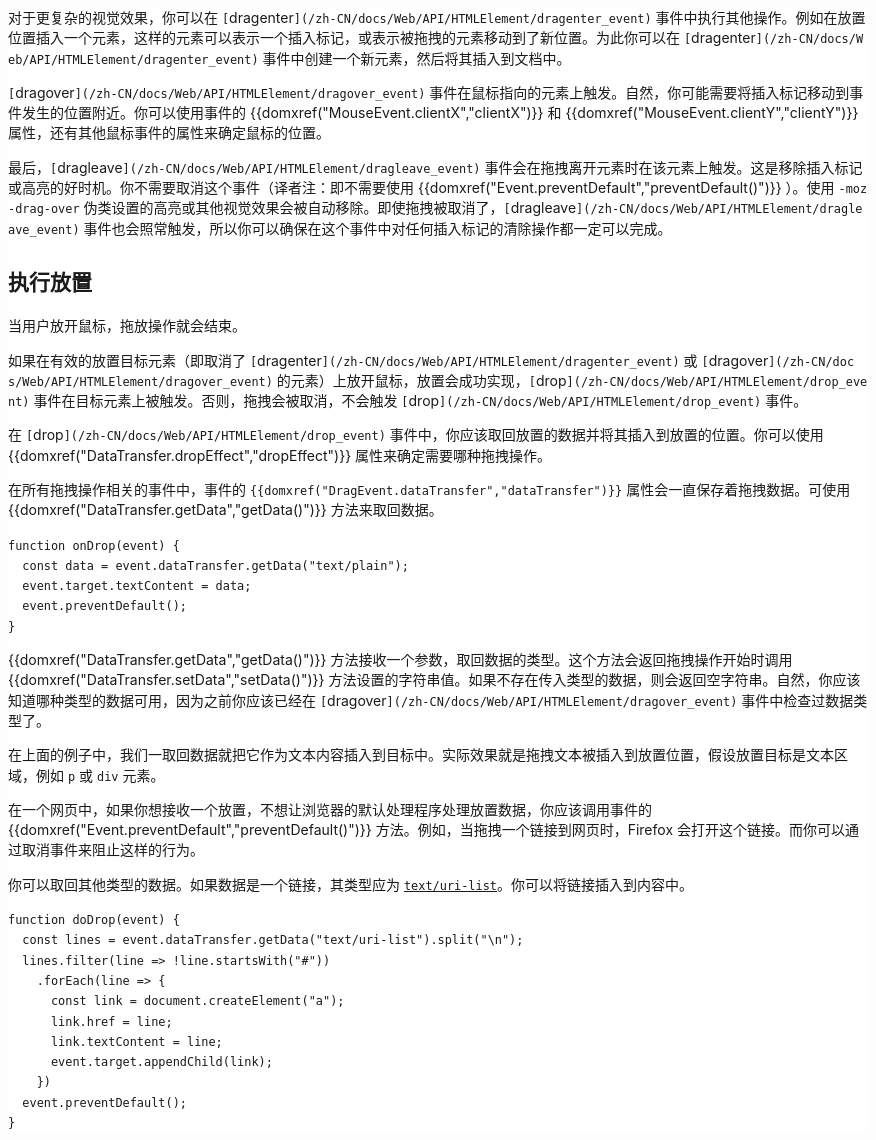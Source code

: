 对于更复杂的视觉效果，你可以在 `[`dragenter`](/zh-CN/docs/Web/API/HTMLElement/dragenter_event)` 事件中执行其他操作。例如在放置位置插入一个元素，这样的元素可以表示一个插入标记，或表示被拖拽的元素移动到了新位置。为此你可以在 `[`dragenter`](/zh-CN/docs/Web/API/HTMLElement/dragenter_event)` 事件中创建一个新元素，然后将其插入到文档中。

`[`dragover`](/zh-CN/docs/Web/API/HTMLElement/dragover_event)` 事件在鼠标指向的元素上触发。自然，你可能需要将插入标记移动到事件发生的位置附近。你可以使用事件的 {{domxref("MouseEvent.clientX","clientX")}} 和 {{domxref("MouseEvent.clientY","clientY")}} 属性，还有其他鼠标事件的属性来确定鼠标的位置。

最后，`[`dragleave`](/zh-CN/docs/Web/API/HTMLElement/dragleave_event)` 事件会在拖拽离开元素时在该元素上触发。这是移除插入标记或高亮的好时机。你不需要取消这个事件（译者注：即不需要使用 {{domxref("Event.preventDefault","preventDefault()")}} ）。使用 `-moz-drag-over` 伪类设置的高亮或其他视觉效果会被自动移除。即使拖拽被取消了，`[`dragleave`](/zh-CN/docs/Web/API/HTMLElement/dragleave_event)` 事件也会照常触发，所以你可以确保在这个事件中对任何插入标记的清除操作都一定可以完成。

## 执行放置

当用户放开鼠标，拖放操作就会结束。

如果在有效的放置目标元素（即取消了 `[`dragenter`](/zh-CN/docs/Web/API/HTMLElement/dragenter_event)` 或 `[`dragover`](/zh-CN/docs/Web/API/HTMLElement/dragover_event)` 的元素）上放开鼠标，放置会成功实现，`[`drop`](/zh-CN/docs/Web/API/HTMLElement/drop_event)` 事件在目标元素上被触发。否则，拖拽会被取消，不会触发 `[`drop`](/zh-CN/docs/Web/API/HTMLElement/drop_event)` 事件。

在 `[`drop`](/zh-CN/docs/Web/API/HTMLElement/drop_event)` 事件中，你应该取回放置的数据并将其插入到放置的位置。你可以使用 {{domxref("DataTransfer.dropEffect","dropEffect")}} 属性来确定需要哪种拖拽操作。

在所有拖拽操作相关的事件中，事件的 `{{domxref("DragEvent.dataTransfer","dataTransfer")}}` 属性会一直保存着拖拽数据。可使用 {{domxref("DataTransfer.getData","getData()")}} 方法来取回数据。

```
function onDrop(event) {
  const data = event.dataTransfer.getData("text/plain");
  event.target.textContent = data;
  event.preventDefault();
}
```

{{domxref("DataTransfer.getData","getData()")}} 方法接收一个参数，取回数据的类型。这个方法会返回拖拽操作开始时调用 {{domxref("DataTransfer.setData","setData()")}} 方法设置的字符串值。如果不存在传入类型的数据，则会返回空字符串。自然，你应该知道哪种类型的数据可用，因为之前你应该已经在 `[`dragover`](/zh-CN/docs/Web/API/HTMLElement/dragover_event)` 事件中检查过数据类型了。

在上面的例子中，我们一取回数据就把它作为文本内容插入到目标中。实际效果就是拖拽文本被插入到放置位置，假设放置目标是文本区域，例如 `p` 或 `div` 元素。

在一个网页中，如果你想接收一个放置，不想让浏览器的默认处理程序处理放置数据，你应该调用事件的 {{domxref("Event.preventDefault","preventDefault()")}} 方法。例如，当拖拽一个链接到网页时，Firefox 会打开这个链接。而你可以通过取消事件来阻止这样的行为。

你可以取回其他类型的数据。如果数据是一个链接，其类型应为 [`text/uri-list`](/zh-CN/docs/DragDrop/Recommended_Drag_Types#link)。你可以将链接插入到内容中。

```
function doDrop(event) {
  const lines = event.dataTransfer.getData("text/uri-list").split("\n");
  lines.filter(line => !line.startsWith("#"))
    .forEach(line => {
      const link = document.createElement("a");
      link.href = line;
      link.textContent = line;
      event.target.appendChild(link);
    })
  event.preventDefault();
}
```
